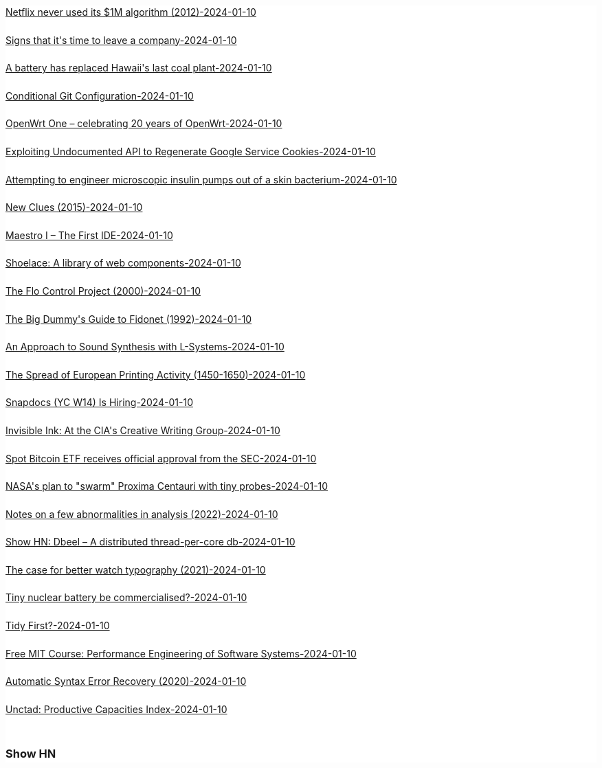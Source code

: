 <a target=_blank rel=nofollow href="https://thenextweb.com/news/remember-netflixs-1m-algorithm-contest-well-heres-why-it-didnt-use-the-winning-entry" >Netflix never used its $1M algorithm (2012)-2024-01-10</a><br/><br/><a target=_blank rel=nofollow href="https://adrianco.medium.com/signs-that-its-time-to-leave-a-company-5f8759ad018e" >Signs that it's time to leave a company-2024-01-10</a><br/><br/><a target=_blank rel=nofollow href="https://www.canarymedia.com/articles/energy-storage/a-huge-battery-has-replaced-hawaiis-last-coal-plant" >A battery has replaced Hawaii's last coal plant-2024-01-10</a><br/><br/><a target=_blank rel=nofollow href="https://blog.scottlowe.org/2023/12/15/conditional-git-configuration/" >Conditional Git Configuration-2024-01-10</a><br/><br/><a target=_blank rel=nofollow href="https://lists.openwrt.org/pipermail/openwrt-devel/2024-January/042018.html" >OpenWrt One – celebrating 20 years of OpenWrt-2024-01-10</a><br/><br/><a target=_blank rel=nofollow href="https://www.cloudsek.com/blog/compromising-google-accounts-malwares-exploiting-undocumented-oauth2-functionality-for-session-hijacking" >Exploiting Undocumented API to Regenerate Google Service Cookies-2024-01-10</a><br/><br/><a target=_blank rel=nofollow href="https://www.growbyginkgo.com/2024/01/09/getting-under-the-skin/" >Attempting to engineer microscopic insulin pumps out of a skin bacterium-2024-01-10</a><br/><br/><a target=_blank rel=nofollow href="https://www.cluetrain.com/newclues/" >New Clues (2015)-2024-01-10</a><br/><br/><a target=_blank rel=nofollow href="https://wiki.edunitas.com/IT/en/114-10/Maestro-I_20000_eduNitas.html" >Maestro I – The First IDE-2024-01-10</a><br/><br/><a target=_blank rel=nofollow href="https://shoelace.style/" >Shoelace: A library of web components-2024-01-10</a><br/><br/><a target=_blank rel=nofollow href="https://web.archive.org/web/20000229222350/http://www.quantumpicture.com/Flo_Control/flo_control.htm" >The Flo Control Project (2000)-2024-01-10</a><br/><br/><a target=_blank rel=nofollow href="http://www.fidonet.us/dummyguide.html" >The Big Dummy's Guide to Fidonet (1992)-2024-01-10</a><br/><br/><a target=_blank rel=nofollow href="https://nathan.ho.name/posts/sound-synthesis-with-l-systems/" >An Approach to Sound Synthesis with L-Systems-2024-01-10</a><br/><br/><a target=_blank rel=nofollow href="https://arts.st-andrews.ac.uk/visualisinghistory/posts/the-spread-of-european-printing-activity-1450-1650-mapped" >The Spread of European Printing Activity (1450-1650)-2024-01-10</a><br/><br/><a target=_blank rel=nofollow href="https://boards.greenhouse.io/snapdocs/jobs/5053815004" >Snapdocs (YC W14) Is Hiring-2024-01-10</a><br/><br/><a target=_blank rel=nofollow href="https://www.theparisreview.org/blog/2024/01/09/invisible-ink-at-the-cias-creative-writing-group/" >Invisible Ink: At the CIA's Creative Writing Group-2024-01-10</a><br/><br/><a target=_blank rel=nofollow href="https://cointelegraph.com/news/sec-spot-bitcoin-etf-approvals" >Spot Bitcoin ETF receives official approval from the SEC-2024-01-10</a><br/><br/><a target=_blank rel=nofollow href="https://www.sciencealert.com/nasa-selects-a-wild-plan-to-swarm-proxima-centauri-with-thousands-of-tiny-probes" >NASA's plan to "swarm" Proxima Centauri with tiny probes-2024-01-10</a><br/><br/><a target=_blank rel=nofollow href="https://www.carsengrote.com/2022/12/notes-on-few-abnormalities-in-analysis.html" >Notes on a few abnormalities in analysis (2022)-2024-01-10</a><br/><br/><a target=_blank rel=nofollow href="https://github.com/tontinton/dbeel" >Show HN: Dbeel – A distributed thread-per-core db-2024-01-10</a><br/><br/><a target=_blank rel=nofollow href="https://www.hodinkee.com/articles/the-case-for-better-watch-typography" >The case for better watch typography (2021)-2024-01-10</a><br/><br/><a target=_blank rel=nofollow href="https://slguardian.org/chinese-firm-developed-nuclear-battery-that-can-produce-power-for-50-years/" >Tiny nuclear battery be commercialised?-2024-01-10</a><br/><br/><a target=_blank rel=nofollow href="https://henrikwarne.com/2024/01/10/tidy-first/" >Tidy First?-2024-01-10</a><br/><br/><a target=_blank rel=nofollow href="https://ocw.mit.edu/courses/6-172-performance-engineering-of-software-systems-fall-2018/download/" >Free MIT Course: Performance Engineering of Software Systems-2024-01-10</a><br/><br/><a target=_blank rel=nofollow href="https://tratt.net/laurie/blog/2020/automatic_syntax_error_recovery.html" >Automatic Syntax Error Recovery (2020)-2024-01-10</a><br/><br/><a target=_blank rel=nofollow href="https://unctadstat.unctad.org/EN/Pci.html" >Unctad: Productive Capacities Index-2024-01-10</a><br/><br/>





###  Show HN
